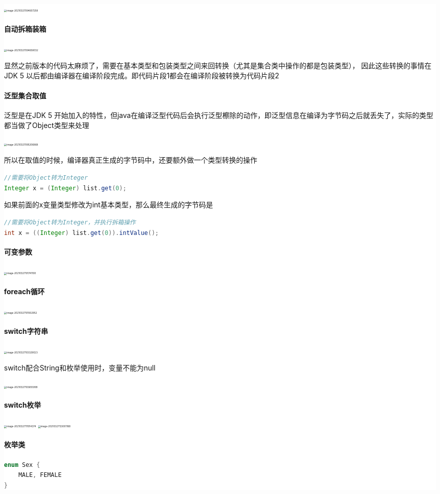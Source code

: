 <img src="H:\Notes\JVM\upload\image-20210327094607258.png" alt="image-20210327094607258" style="zoom: 33%;" />

#### 自动拆箱装箱

<img src="H:\Notes\JVM\upload\image-20210327094658032.png" alt="image-20210327094658032" style="zoom:33%;" />

显然之前版本的代码太麻烦了，需要在基本类型和包装类型之间来回转换（尤其是集合类中操作的都是包装类型）， 因此这些转换的事情在JDK 5 以后都由编译器在编译阶段完成。即代码片段1都会在编译阶段被转换为代码片段2

#### 泛型集合取值

泛型是在JDK 5 开始加入的特性，但java在编译泛型代码后会执行泛型檫除的动作，即泛型信息在编译为字节码之后就丢失了，实际的类型都当做了Object类型来处理

<img src="H:\Notes\JVM\upload\image-20210327095206868.png" alt="image-20210327095206868" style="zoom:33%;" />

所以在取值的时候，编译器真正生成的字节码中，还要额外做一个类型转换的操作

```java
//需要将Object转为Integer
Integer x = (Integer) list.get(0);
```

如果前面的x变量类型修改为int基本类型，那么最终生成的字节码是

```java
//需要将Object转为Integer，并执行拆箱操作
int x = ((Integer) list.get(0)).intValue();
```

#### 可变参数

<img src="H:\Notes\JVM\upload\image-20210327101741100.png" alt="image-20210327101741100" style="zoom:33%;" />

#### foreach循环

<img src="H:\Notes\JVM\upload\image-20210327101932952.png" alt="image-20210327101932952" style="zoom:33%;" />

#### switch字符串

<img src="H:\Notes\JVM\upload\image-20210327103329023.png" alt="image-20210327103329023" style="zoom:33%;" />

switch配合String和枚举使用时，变量不能为null

<img src="H:\Notes\JVM\upload\image-20210327103655999.png" alt="image-20210327103655999" style="zoom:33%;" />

#### switch枚举

<img src="H:\Notes\JVM\upload\image-20210327111014374.png" alt="image-20210327111014374" style="zoom:33%;" />

<img src="H:\Notes\JVM\upload\image-20210327133001169.png" alt="image-20210327133001169" style="zoom:33%;" />

#### 枚举类

```java
enum Sex {
	MALE, FEMALE
}
```
